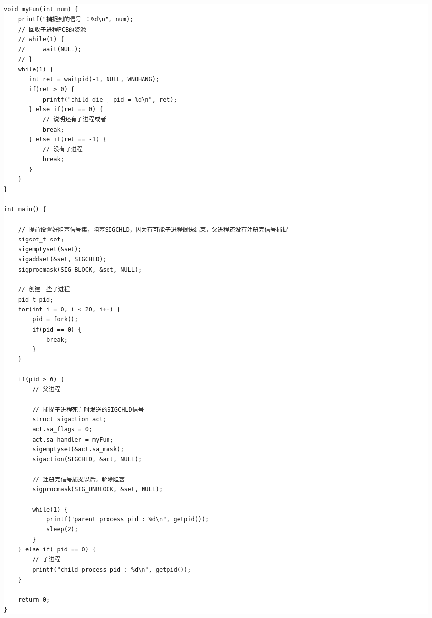     void myFun(int num) {
        printf("捕捉到的信号 ：%d\n", num);
        // 回收子进程PCB的资源
        // while(1) {
        //     wait(NULL); 
        // }
        while(1) {
           int ret = waitpid(-1, NULL, WNOHANG);
           if(ret > 0) {
               printf("child die , pid = %d\n", ret);
           } else if(ret == 0) {
               // 说明还有子进程或者
               break;
           } else if(ret == -1) {
               // 没有子进程
               break;
           }
        }
    }
    
    int main() {
    
        // 提前设置好阻塞信号集，阻塞SIGCHLD，因为有可能子进程很快结束，父进程还没有注册完信号捕捉
        sigset_t set;
        sigemptyset(&set);
        sigaddset(&set, SIGCHLD);
        sigprocmask(SIG_BLOCK, &set, NULL);
    
        // 创建一些子进程
        pid_t pid;
        for(int i = 0; i < 20; i++) {
            pid = fork();
            if(pid == 0) {
                break;
            }
        }
    
        if(pid > 0) {
            // 父进程
    
            // 捕捉子进程死亡时发送的SIGCHLD信号
            struct sigaction act;
            act.sa_flags = 0;
            act.sa_handler = myFun;
            sigemptyset(&act.sa_mask);
            sigaction(SIGCHLD, &act, NULL);
    
            // 注册完信号捕捉以后，解除阻塞
            sigprocmask(SIG_UNBLOCK, &set, NULL);
    
            while(1) {
                printf("parent process pid : %d\n", getpid());
                sleep(2);
            }
        } else if( pid == 0) {
            // 子进程
            printf("child process pid : %d\n", getpid());
        }
    
        return 0;
    }